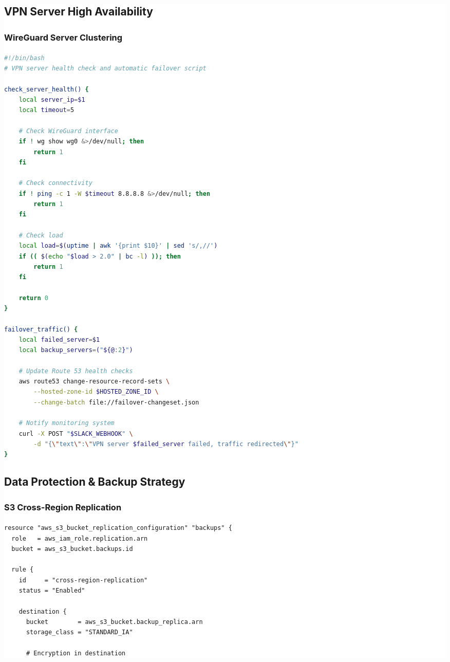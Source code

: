 ## VPN Server High Availability

### WireGuard Server Clustering
```bash
#!/bin/bash
# VPN server health check and automatic failover script

check_server_health() {
    local server_ip=$1
    local timeout=5
    
    # Check WireGuard interface
    if ! wg show wg0 &>/dev/null; then
        return 1
    fi
    
    # Check connectivity
    if ! ping -c 1 -W $timeout 8.8.8.8 &>/dev/null; then
        return 1
    fi
    
    # Check load
    local load=$(uptime | awk '{print $10}' | sed 's/,//')
    if (( $(echo "$load > 2.0" | bc -l) )); then
        return 1
    fi
    
    return 0
}

failover_traffic() {
    local failed_server=$1
    local backup_servers=("${@:2}")
    
    # Update Route 53 health checks
    aws route53 change-resource-record-sets \
        --hosted-zone-id $HOSTED_ZONE_ID \
        --change-batch file://failover-changeset.json
    
    # Notify monitoring system
    curl -X POST "$SLACK_WEBHOOK" \
        -d "{\"text\":\"VPN server $failed_server failed, traffic redirected\"}"
}
```

## Data Protection & Backup Strategy

### S3 Cross-Region Replication
```hcl
resource "aws_s3_bucket_replication_configuration" "backups" {
  role   = aws_iam_role.replication.arn
  bucket = aws_s3_bucket.backups.id

  rule {
    id     = "cross-region-replication"
    status = "Enabled"

    destination {
      bucket        = aws_s3_bucket.backup_replica.arn
      storage_class = "STANDARD_IA"
      
      # Encryption in destination
```